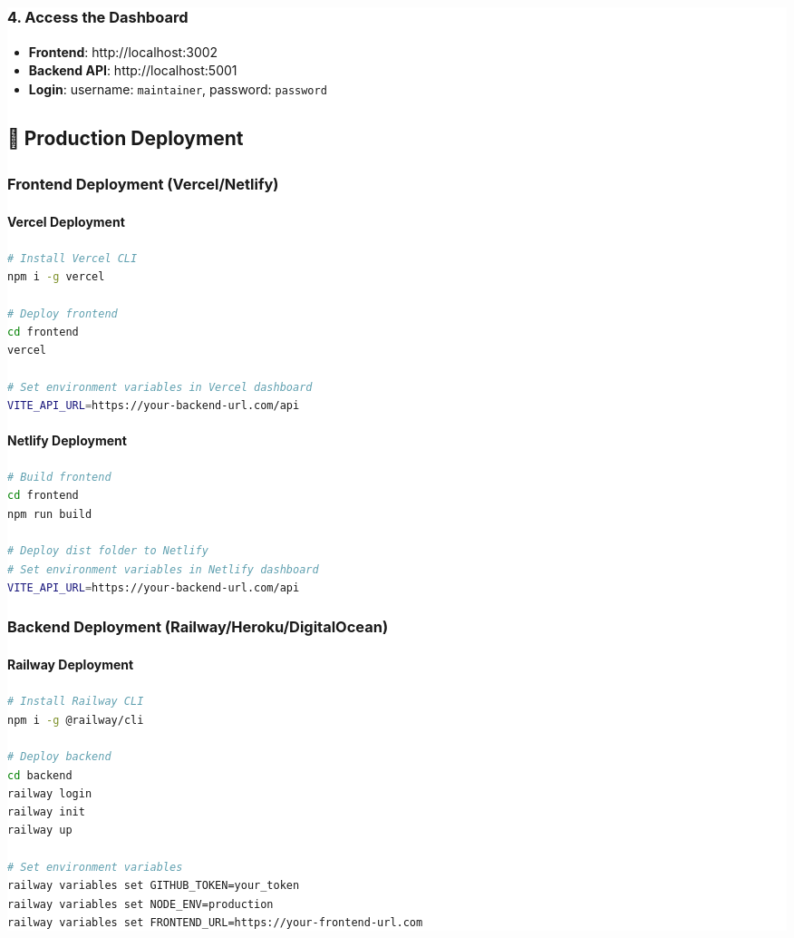### **4. Access the Dashboard**
- **Frontend**: http://localhost:3002
- **Backend API**: http://localhost:5001
- **Login**: username: `maintainer`, password: `password`

## 🔧 **Production Deployment**

### **Frontend Deployment (Vercel/Netlify)**

#### **Vercel Deployment**
```bash
# Install Vercel CLI
npm i -g vercel

# Deploy frontend
cd frontend
vercel

# Set environment variables in Vercel dashboard
VITE_API_URL=https://your-backend-url.com/api
```

#### **Netlify Deployment**
```bash
# Build frontend
cd frontend
npm run build

# Deploy dist folder to Netlify
# Set environment variables in Netlify dashboard
VITE_API_URL=https://your-backend-url.com/api
```

### **Backend Deployment (Railway/Heroku/DigitalOcean)**

#### **Railway Deployment**
```bash
# Install Railway CLI
npm i -g @railway/cli

# Deploy backend
cd backend
railway login
railway init
railway up

# Set environment variables
railway variables set GITHUB_TOKEN=your_token
railway variables set NODE_ENV=production
railway variables set FRONTEND_URL=https://your-frontend-url.com
```
